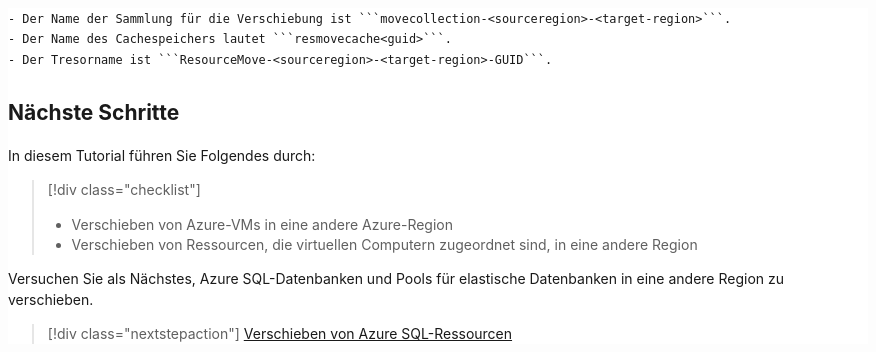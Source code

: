     - Der Name der Sammlung für die Verschiebung ist ```movecollection-<sourceregion>-<target-region>```.
    - Der Name des Cachespeichers lautet ```resmovecache<guid>```.
    - Der Tresorname ist ```ResourceMove-<sourceregion>-<target-region>-GUID```.
## <a name="next-steps"></a>Nächste Schritte

In diesem Tutorial führen Sie Folgendes durch:

> [!div class="checklist"]
> * Verschieben von Azure-VMs in eine andere Azure-Region
> * Verschieben von Ressourcen, die virtuellen Computern zugeordnet sind, in eine andere Region

Versuchen Sie als Nächstes, Azure SQL-Datenbanken und Pools für elastische Datenbanken in eine andere Region zu verschieben.

> [!div class="nextstepaction"]
> [Verschieben von Azure SQL-Ressourcen](./tutorial-move-region-sql.md)
